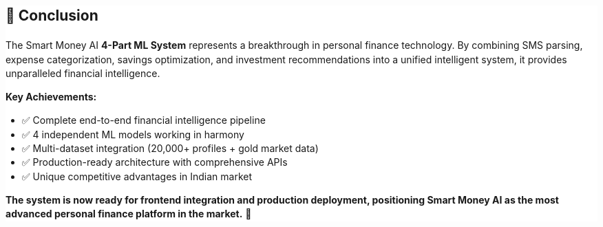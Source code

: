 ## 🎯 Conclusion

The Smart Money AI **4-Part ML System** represents a breakthrough in personal finance technology. By combining SMS parsing, expense categorization, savings optimization, and investment recommendations into a unified intelligent system, it provides unparalleled financial intelligence.

**Key Achievements:**
- ✅ Complete end-to-end financial intelligence pipeline
- ✅ 4 independent ML models working in harmony
- ✅ Multi-dataset integration (20,000+ profiles + gold market data)
- ✅ Production-ready architecture with comprehensive APIs
- ✅ Unique competitive advantages in Indian market

**The system is now ready for frontend integration and production deployment, positioning Smart Money AI as the most advanced personal finance platform in the market.** 🚀